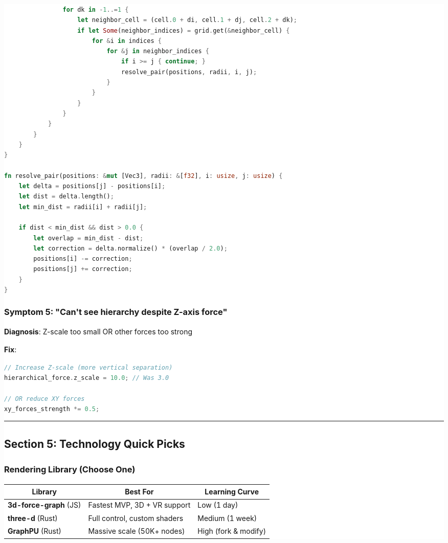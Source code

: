 ```rust
                for dk in -1..=1 {
                    let neighbor_cell = (cell.0 + di, cell.1 + dj, cell.2 + dk);
                    if let Some(neighbor_indices) = grid.get(&neighbor_cell) {
                        for &i in indices {
                            for &j in neighbor_indices {
                                if i >= j { continue; }
                                resolve_pair(positions, radii, i, j);
                            }
                        }
                    }
                }
            }
        }
    }
}

fn resolve_pair(positions: &mut [Vec3], radii: &[f32], i: usize, j: usize) {
    let delta = positions[j] - positions[i];
    let dist = delta.length();
    let min_dist = radii[i] + radii[j];

    if dist < min_dist && dist > 0.0 {
        let overlap = min_dist - dist;
        let correction = delta.normalize() * (overlap / 2.0);
        positions[i] -= correction;
        positions[j] += correction;
    }
}
```

### Symptom 5: "Can't see hierarchy despite Z-axis force"

**Diagnosis**: Z-scale too small OR other forces too strong

**Fix**:
```rust
// Increase Z-scale (more vertical separation)
hierarchical_force.z_scale = 10.0; // Was 3.0

// OR reduce XY forces
xy_forces_strength *= 0.5;
```

---

## Section 5: Technology Quick Picks

### Rendering Library (Choose One)

| Library | Best For | Learning Curve |
|---------|----------|----------------|
| **3d-force-graph** (JS) | Fastest MVP, 3D + VR support | Low (1 day) |
| **three-d** (Rust) | Full control, custom shaders | Medium (1 week) |
| **GraphPU** (Rust) | Massive scale (50K+ nodes) | High (fork & modify) |
